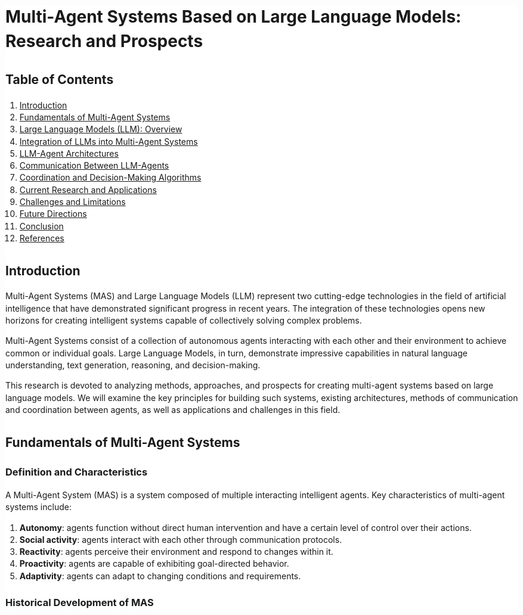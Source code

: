 # Multi-Agent Systems Based on Large Language Models: Research and Prospects

## Table of Contents
1. [Introduction](#introduction)
2. [Fundamentals of Multi-Agent Systems](#fundamentals-of-multi-agent-systems)
3. [Large Language Models (LLM): Overview](#large-language-models-llm-overview)
4. [Integration of LLMs into Multi-Agent Systems](#integration-of-llms-into-multi-agent-systems)
5. [LLM-Agent Architectures](#llm-agent-architectures)
6. [Communication Between LLM-Agents](#communication-between-llm-agents)
7. [Coordination and Decision-Making Algorithms](#coordination-and-decision-making-algorithms)
8. [Current Research and Applications](#current-research-and-applications)
9. [Challenges and Limitations](#challenges-and-limitations)
10. [Future Directions](#future-directions)
11. [Conclusion](#conclusion)
12. [References](#references)

## Introduction

Multi-Agent Systems (MAS) and Large Language Models (LLM) represent two cutting-edge technologies in the field of artificial intelligence that have demonstrated significant progress in recent years. The integration of these technologies opens new horizons for creating intelligent systems capable of collectively solving complex problems.

Multi-Agent Systems consist of a collection of autonomous agents interacting with each other and their environment to achieve common or individual goals. Large Language Models, in turn, demonstrate impressive capabilities in natural language understanding, text generation, reasoning, and decision-making.

This research is devoted to analyzing methods, approaches, and prospects for creating multi-agent systems based on large language models. We will examine the key principles for building such systems, existing architectures, methods of communication and coordination between agents, as well as applications and challenges in this field.

## Fundamentals of Multi-Agent Systems

### Definition and Characteristics

A Multi-Agent System (MAS) is a system composed of multiple interacting intelligent agents. Key characteristics of multi-agent systems include:

1. **Autonomy**: agents function without direct human intervention and have a certain level of control over their actions.
2. **Social activity**: agents interact with each other through communication protocols.
3. **Reactivity**: agents perceive their environment and respond to changes within it.
4. **Proactivity**: agents are capable of exhibiting goal-directed behavior.
5. **Adaptivity**: agents can adapt to changing conditions and requirements.

### Historical Development of MAS
